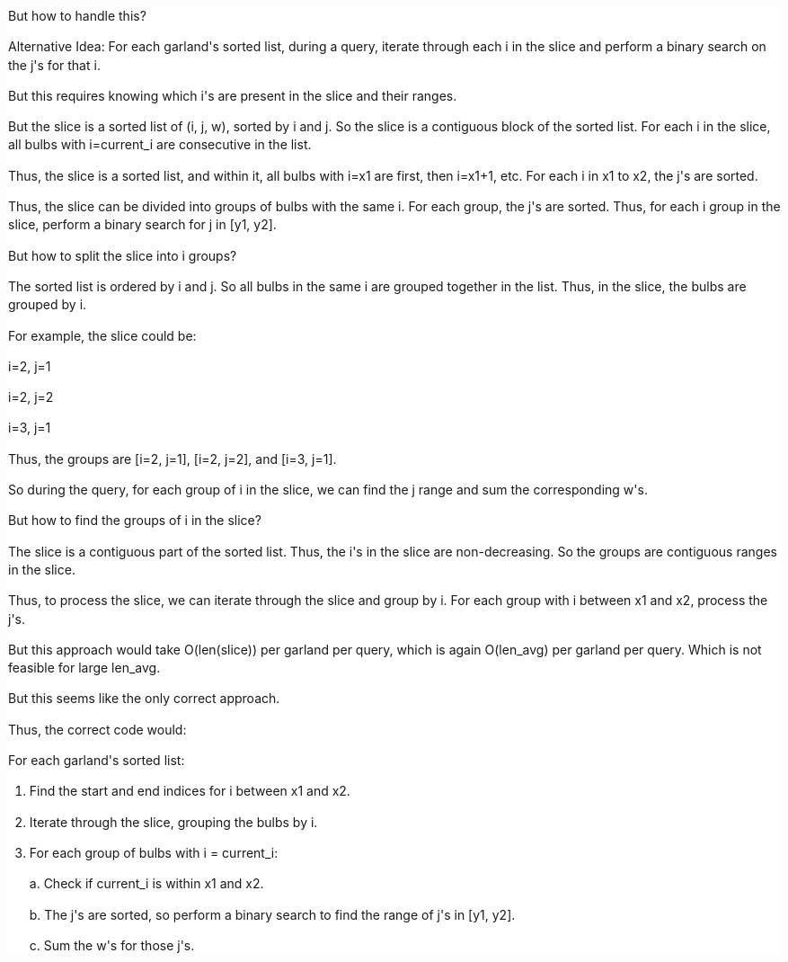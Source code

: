 But how to handle this?

Alternative Idea: For each garland's sorted list, during a query, iterate through each i in the slice and perform a binary search on the j's for that i.

But this requires knowing which i's are present in the slice and their ranges.

But the slice is a sorted list of (i, j, w), sorted by i and j. So the slice is a contiguous block of the sorted list. For each i in the slice, all bulbs with i=current_i are consecutive in the list.

Thus, the slice is a sorted list, and within it, all bulbs with i=x1 are first, then i=x1+1, etc. For each i in x1 to x2, the j's are sorted.

Thus, the slice can be divided into groups of bulbs with the same i. For each group, the j's are sorted. Thus, for each i group in the slice, perform a binary search for j in [y1, y2].

But how to split the slice into i groups?

The sorted list is ordered by i and j. So all bulbs in the same i are grouped together in the list. Thus, in the slice, the bulbs are grouped by i.

For example, the slice could be:

i=2, j=1

i=2, j=2

i=3, j=1

Thus, the groups are [i=2, j=1], [i=2, j=2], and [i=3, j=1].

So during the query, for each group of i in the slice, we can find the j range and sum the corresponding w's.

But how to find the groups of i in the slice?

The slice is a contiguous part of the sorted list. Thus, the i's in the slice are non-decreasing. So the groups are contiguous ranges in the slice.

Thus, to process the slice, we can iterate through the slice and group by i. For each group with i between x1 and x2, process the j's.

But this approach would take O(len(slice)) per garland per query, which is again O(len_avg) per garland per query. Which is not feasible for large len_avg.

But this seems like the only correct approach.

Thus, the correct code would:

For each garland's sorted list:

1. Find the start and end indices for i between x1 and x2.

2. Iterate through the slice, grouping the bulbs by i.

3. For each group of bulbs with i = current_i:

   a. Check if current_i is within x1 and x2.

   b. The j's are sorted, so perform a binary search to find the range of j's in [y1, y2].

   c. Sum the w's for those j's.
